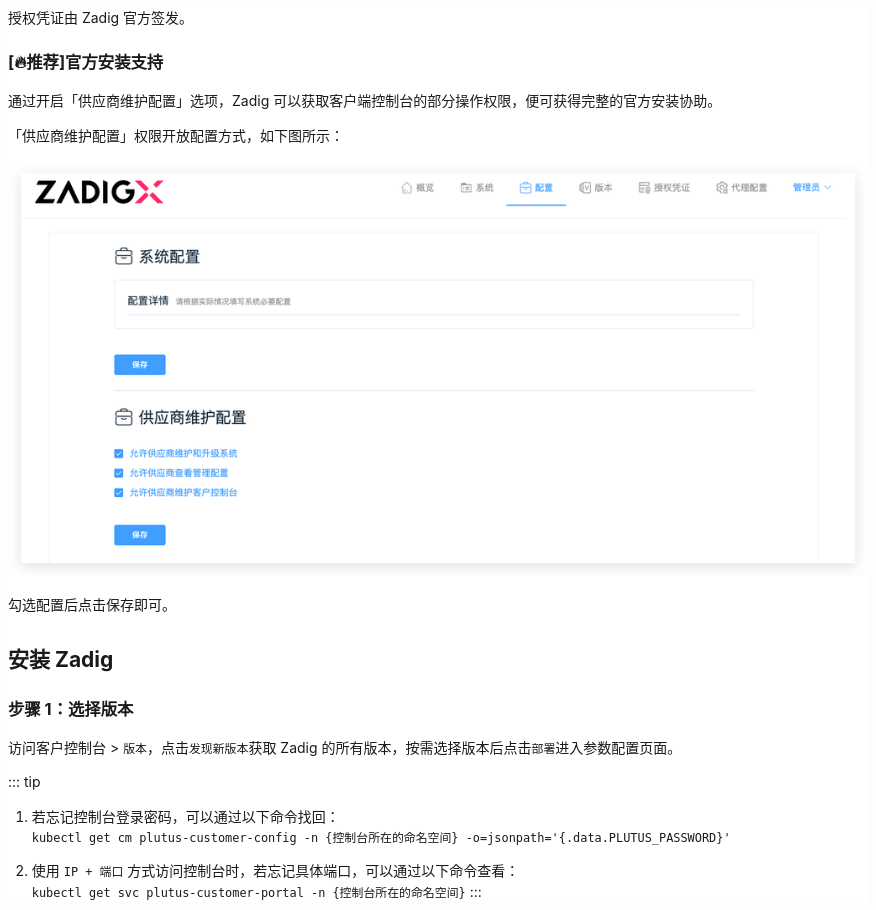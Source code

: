 授权凭证由 Zadig 官方签发。

### [🔥推荐]官方安装支持

通过开启「供应商维护配置」选项，Zadig 可以获取客户端控制台的部分操作权限，便可获得完整的官方安装协助。

「供应商维护配置」权限开放配置方式，如下图所示：

![配置授权凭证](../../../_images/install_customer_3.png)

勾选配置后点击保存即可。


## 安装 Zadig

### 步骤 1：选择版本

访问客户控制台 > `版本`，点击`发现新版本`获取 Zadig 的所有版本，按需选择版本后点击`部署`进入参数配置页面。

::: tip
1. 若忘记控制台登录密码，可以通过以下命令找回：<br>
    `kubectl get cm plutus-customer-config -n {控制台所在的命名空间} -o=jsonpath='{.data.PLUTUS_PASSWORD}'`

2. 使用 `IP + 端口` 方式访问控制台时，若忘记具体端口，可以通过以下命令查看：<br>
    `kubectl get svc plutus-customer-portal -n {控制台所在的命名空间}`
:::
